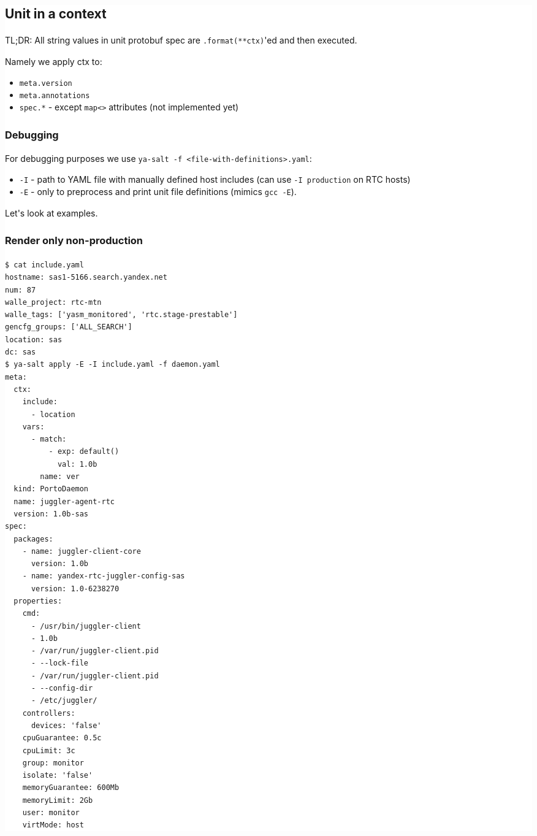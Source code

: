 ## Unit in a context
TL;DR: All string values in unit protobuf spec are `.format(**ctx)`'ed and then executed.

Namely we apply ctx to:
  * `meta.version`
  * `meta.annotations`
  * `spec.*` - except `map<>` attributes (not implemented yet)

### Debugging
For debugging purposes we use `ya-salt -f <file-with-definitions>.yaml`:
  * `-I` - path to YAML file with manually defined host includes (can use `-I production` on RTC hosts)
  * `-E` - only to preprocess and print unit file definitions (mimics `gcc -E`).

Let's look at examples.
### Render only non-production
```shell script
$ cat include.yaml 
hostname: sas1-5166.search.yandex.net
num: 87
walle_project: rtc-mtn
walle_tags: ['yasm_monitored', 'rtc.stage-prestable']
gencfg_groups: ['ALL_SEARCH']
location: sas
dc: sas
$ ya-salt apply -E -I include.yaml -f daemon.yaml
meta:
  ctx:
    include:
      - location
    vars:
      - match:
          - exp: default()
            val: 1.0b
        name: ver
  kind: PortoDaemon
  name: juggler-agent-rtc
  version: 1.0b-sas
spec:
  packages:
    - name: juggler-client-core
      version: 1.0b
    - name: yandex-rtc-juggler-config-sas
      version: 1.0-6238270
  properties:
    cmd:
      - /usr/bin/juggler-client
      - 1.0b
      - /var/run/juggler-client.pid
      - --lock-file
      - /var/run/juggler-client.pid
      - --config-dir
      - /etc/juggler/
    controllers:
      devices: 'false'
    cpuGuarantee: 0.5c
    cpuLimit: 3c
    group: monitor
    isolate: 'false'
    memoryGuarantee: 600Mb
    memoryLimit: 2Gb
    user: monitor
    virtMode: host
```
